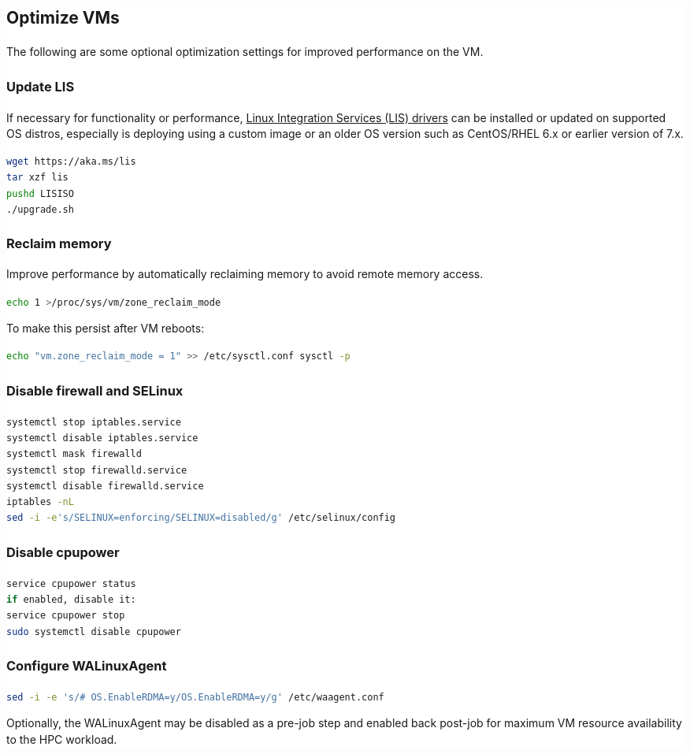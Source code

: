 ## Optimize VMs

The following are some optional optimization settings for improved performance on the VM.

### Update LIS

If necessary for functionality or performance, [Linux Integration Services (LIS) drivers](./linux/endorsed-distros.md) can be installed or updated on supported OS distros, especially is deploying using a custom image or an older OS version such as CentOS/RHEL 6.x or earlier version of 7.x.

```bash
wget https://aka.ms/lis
tar xzf lis
pushd LISISO
./upgrade.sh
```

### Reclaim memory

Improve performance by automatically reclaiming memory to avoid remote memory access.

```bash
echo 1 >/proc/sys/vm/zone_reclaim_mode
```

To make this persist after VM reboots:

```bash
echo "vm.zone_reclaim_mode = 1" >> /etc/sysctl.conf sysctl -p
```

### Disable firewall and SELinux

```bash
systemctl stop iptables.service
systemctl disable iptables.service
systemctl mask firewalld
systemctl stop firewalld.service
systemctl disable firewalld.service
iptables -nL
sed -i -e's/SELINUX=enforcing/SELINUX=disabled/g' /etc/selinux/config
```

### Disable cpupower

```bash
service cpupower status
if enabled, disable it:
service cpupower stop
sudo systemctl disable cpupower
```

### Configure WALinuxAgent

```bash
sed -i -e 's/# OS.EnableRDMA=y/OS.EnableRDMA=y/g' /etc/waagent.conf
```
Optionally, the WALinuxAgent may be disabled as a pre-job step and enabled back post-job for maximum VM resource availability to the HPC workload.
